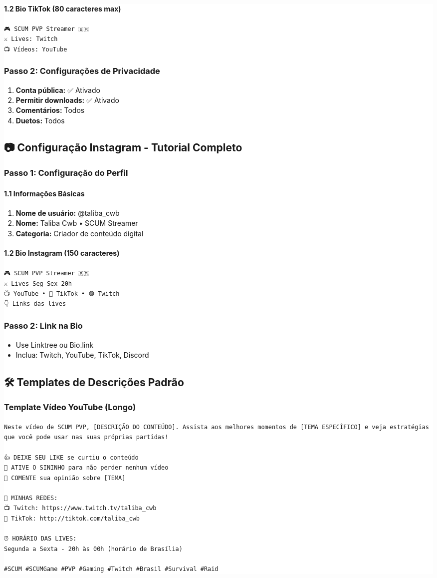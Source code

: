 #### **1.2 Bio TikTok (80 caracteres max)**
```
🎮 SCUM PVP Streamer 🇧🇷
⚔️ Lives: Twitch
📺 Vídeos: YouTube
```

### **Passo 2: Configurações de Privacidade**
1. **Conta pública:** ✅ Ativado
2. **Permitir downloads:** ✅ Ativado
3. **Comentários:** Todos
4. **Duetos:** Todos

## 📷 Configuração Instagram - Tutorial Completo

### **Passo 1: Configuração do Perfil**

#### **1.1 Informações Básicas**
1. **Nome de usuário:** @taliba_cwb
2. **Nome:** Taliba Cwb • SCUM Streamer
3. **Categoria:** Criador de conteúdo digital

#### **1.2 Bio Instagram (150 caracteres)**
```
🎮 SCUM PVP Streamer 🇧🇷
⚔️ Lives Seg-Sex 20h
📺 YouTube • 📱 TikTok • 🟣 Twitch
👇 Links das lives
```

### **Passo 2: Link na Bio**
- Use Linktree ou Bio.link
- Inclua: Twitch, YouTube, TikTok, Discord

## 🛠 Templates de Descrições Padrão

### **Template Vídeo YouTube (Longo)**
```
Neste vídeo de SCUM PVP, [DESCRIÇÃO DO CONTEÚDO]. Assista aos melhores momentos de [TEMA ESPECÍFICO] e veja estratégias que você pode usar nas suas próprias partidas!

👍 DEIXE SEU LIKE se curtiu o conteúdo
🔔 ATIVE O SININHO para não perder nenhum vídeo
💬 COMENTE sua opinião sobre [TEMA]

🔗 MINHAS REDES:
📺 Twitch: https://www.twitch.tv/taliba_cwb
📱 TikTok: http://tiktok.com/taliba_cwb

⏰ HORÁRIO DAS LIVES:
Segunda a Sexta - 20h às 00h (horário de Brasília)

#SCUM #SCUMGame #PVP #Gaming #Twitch #Brasil #Survival #Raid
```
